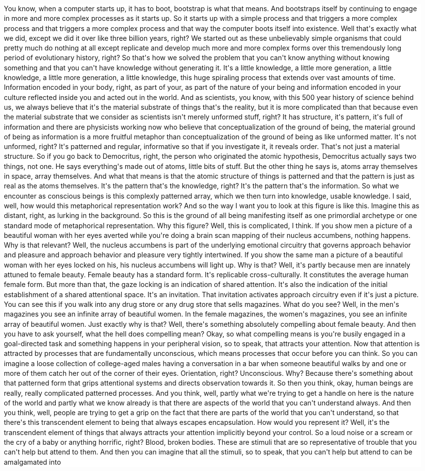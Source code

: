  You know, when a computer starts up, it has to boot, bootstrap is what that means. And bootstraps itself by continuing to engage in more and more complex processes as it starts up. So it starts up with a simple process and that triggers a more complex process and that triggers a more complex process and that way the computer boots itself into existence. Well that's exactly what we did, except we did it over like three billion years, right? We started out as these unbelievably simple organisms that could pretty much do nothing at all except replicate and develop much more and more complex forms over this tremendously long period of evolutionary history, right? So that's how we solved the problem that you can't know anything without knowing something and that you can't have knowledge without generating it. It's a little knowledge, a little more generation, a little knowledge, a little more generation, a little knowledge, this huge spiraling process that extends over vast amounts of time. Information encoded in your body, right, as part of your, as part of the nature of your being and information encoded in your culture reflected inside you and acted out in the world. And as scientists, you know, with this 500 year history of science behind us, we always believe that it's the material substrate of things that's the reality, but it is more complicated than that because even the material substrate that we consider as scientists isn't merely unformed stuff, right? It has structure, it's pattern, it's full of information and there are physicists working now who believe that conceptualization of the ground of being, the material ground of being as information is a more fruitful metaphor than conceptualization of the ground of being as like unformed matter. It's not unformed, right? It's patterned and regular, informative so that if you investigate it, it reveals order. That's not just a material structure. So if you go back to Democritus, right, the person who originated the atomic hypothesis, Democritus actually says two things, not one. He says everything's made out of atoms, little bits of stuff. But the other thing he says is, atoms array themselves in space, array themselves. And what that means is that the atomic structure of things is patterned and that the pattern is just as real as the atoms themselves. It's the pattern that's the knowledge, right? It's the pattern that's the information. So what we encounter as conscious beings is this complexly patterned array, which we then turn into knowledge, usable knowledge. I said, well, how would this metaphorical representation work? And so the way I want you to look at this figure is like this. Imagine this as distant, right, as lurking in the background. So this is the ground of all being manifesting itself as one primordial archetype or one standard mode of metaphorical representation. Why this figure? Well, this is complicated, I think. If you show men a picture of a beautiful woman with her eyes averted while you're doing a brain scan mapping of their nucleus accumbens, nothing happens. Why is that relevant? Well, the nucleus accumbens is part of the underlying emotional circuitry that governs approach behavior and pleasure and approach behavior and pleasure very tightly intertwined. If you show the same man a picture of a beautiful woman with her eyes locked on his, his nucleus accumbens will light up. Why is that? Well, it's partly because men are innately attuned to female beauty. Female beauty has a standard form. It's replicable cross-culturally. It constitutes the average human female form. But more than that, the gaze locking is an indication of shared attention. It's also the indication of the initial establishment of a shared attentional space. It's an invitation. That invitation activates approach circuitry even if it's just a picture. You can see this if you walk into any drug store or any drug store that sells magazines. What do you see? Well, in the men's magazines you see an infinite array of beautiful women. In the female magazines, the women's magazines, you see an infinite array of beautiful women. Just exactly why is that? Well, there's something absolutely compelling about female beauty. And then you have to ask yourself, what the hell does compelling mean? Okay, so what compelling means is you're busily engaged in a goal-directed task and something happens in your peripheral vision, so to speak, that attracts your attention. Now that attention is attracted by processes that are fundamentally unconscious, which means processes that occur before you can think. So you can imagine a loose collection of college-aged males having a conversation in a bar when someone beautiful walks by and one or more of them catch her out of the corner of their eyes. Orientation, right? Unconscious. Why? Because there's something about that patterned form that grips attentional systems and directs observation towards it. So then you think, okay, human beings are really, really complicated patterned processes. And you think, well, partly what we're trying to get a handle on here is the nature of the world and partly what we know already is that there are aspects of the world that you can't understand always. And then you think, well, people are trying to get a grip on the fact that there are parts of the world that you can't understand, so that there's this transcendent element to being that always escapes encapsulation. How would you represent it? Well, it's the transcendent element of things that always attracts your attention implicitly beyond your control. So a loud noise or a scream or the cry of a baby or anything horrific, right? Blood, broken bodies. These are stimuli that are so representative of trouble that you can't help but attend to them. And then you can imagine that all the stimuli, so to speak, that you can't help but attend to can be amalgamated into